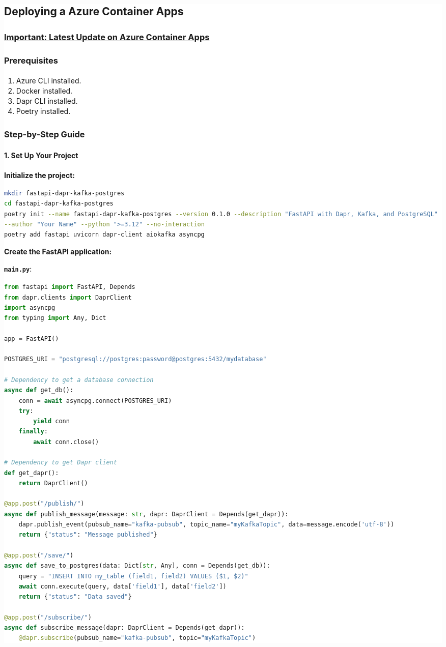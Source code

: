 ## Deploying a Azure Container Apps

### [Important: Latest Update on Azure Container Apps](https://learn.microsoft.com/en-us/azure/container-apps/services)

### Prerequisites
1. Azure CLI installed.
2. Docker installed.
3. Dapr CLI installed.
4. Poetry installed.

### Step-by-Step Guide

#### 1. Set Up Your Project

**Initialize the project:**
```bash
mkdir fastapi-dapr-kafka-postgres
cd fastapi-dapr-kafka-postgres
poetry init --name fastapi-dapr-kafka-postgres --version 0.1.0 --description "FastAPI with Dapr, Kafka, and PostgreSQL" --author "Your Name" --python ">=3.12" --no-interaction
poetry add fastapi uvicorn dapr-client aiokafka asyncpg
```

**Create the FastAPI application:**

**`main.py`**:
```python
from fastapi import FastAPI, Depends
from dapr.clients import DaprClient
import asyncpg
from typing import Any, Dict

app = FastAPI()

POSTGRES_URI = "postgresql://postgres:password@postgres:5432/mydatabase"

# Dependency to get a database connection
async def get_db():
    conn = await asyncpg.connect(POSTGRES_URI)
    try:
        yield conn
    finally:
        await conn.close()

# Dependency to get Dapr client
def get_dapr():
    return DaprClient()

@app.post("/publish/")
async def publish_message(message: str, dapr: DaprClient = Depends(get_dapr)):
    dapr.publish_event(pubsub_name="kafka-pubsub", topic_name="myKafkaTopic", data=message.encode('utf-8'))
    return {"status": "Message published"}

@app.post("/save/")
async def save_to_postgres(data: Dict[str, Any], conn = Depends(get_db)):
    query = "INSERT INTO my_table (field1, field2) VALUES ($1, $2)"
    await conn.execute(query, data['field1'], data['field2'])
    return {"status": "Data saved"}

@app.post("/subscribe/")
async def subscribe_message(dapr: DaprClient = Depends(get_dapr)):
    @dapr.subscribe(pubsub_name="kafka-pubsub", topic="myKafkaTopic")
```